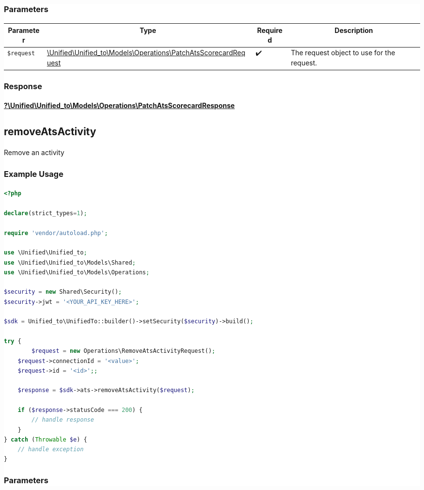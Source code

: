 ### Parameters

| Parameter                                                                                                             | Type                                                                                                                  | Required                                                                                                              | Description                                                                                                           |
| --------------------------------------------------------------------------------------------------------------------- | --------------------------------------------------------------------------------------------------------------------- | --------------------------------------------------------------------------------------------------------------------- | --------------------------------------------------------------------------------------------------------------------- |
| `$request`                                                                                                            | [\Unified\Unified_to\Models\Operations\PatchAtsScorecardRequest](../../Models/Operations/PatchAtsScorecardRequest.md) | :heavy_check_mark:                                                                                                    | The request object to use for the request.                                                                            |


### Response

**[?\Unified\Unified_to\Models\Operations\PatchAtsScorecardResponse](../../Models/Operations/PatchAtsScorecardResponse.md)**


## removeAtsActivity

Remove an activity

### Example Usage

```php
<?php

declare(strict_types=1);

require 'vendor/autoload.php';

use \Unified\Unified_to;
use \Unified\Unified_to\Models\Shared;
use \Unified\Unified_to\Models\Operations;

$security = new Shared\Security();
$security->jwt = '<YOUR_API_KEY_HERE>';

$sdk = Unified_to\UnifiedTo::builder()->setSecurity($security)->build();

try {
        $request = new Operations\RemoveAtsActivityRequest();
    $request->connectionId = '<value>';
    $request->id = '<id>';;

    $response = $sdk->ats->removeAtsActivity($request);

    if ($response->statusCode === 200) {
        // handle response
    }
} catch (Throwable $e) {
    // handle exception
}
```

### Parameters
